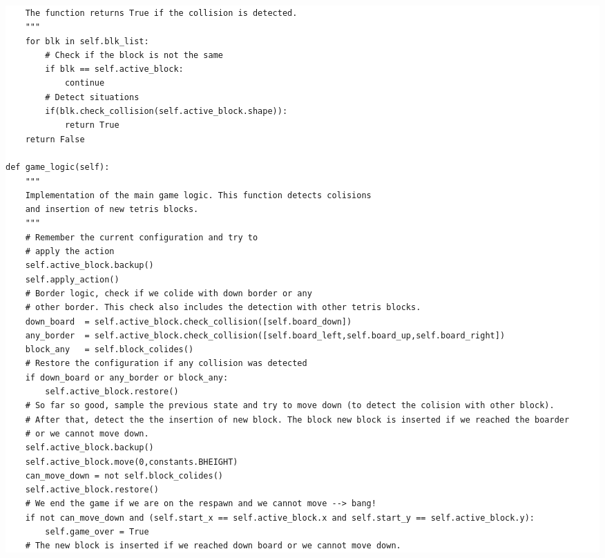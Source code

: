         The function returns True if the collision is detected.
        """
        for blk in self.blk_list:
            # Check if the block is not the same
            if blk == self.active_block:
                continue 
            # Detect situations
            if(blk.check_collision(self.active_block.shape)):
                return True
        return False

    def game_logic(self):
        """
        Implementation of the main game logic. This function detects colisions
        and insertion of new tetris blocks.
        """
        # Remember the current configuration and try to 
        # apply the action
        self.active_block.backup()
        self.apply_action()
        # Border logic, check if we colide with down border or any
        # other border. This check also includes the detection with other tetris blocks. 
        down_board  = self.active_block.check_collision([self.board_down])
        any_border  = self.active_block.check_collision([self.board_left,self.board_up,self.board_right])
        block_any   = self.block_colides()
        # Restore the configuration if any collision was detected
        if down_board or any_border or block_any:
            self.active_block.restore()
        # So far so good, sample the previous state and try to move down (to detect the colision with other block). 
        # After that, detect the the insertion of new block. The block new block is inserted if we reached the boarder
        # or we cannot move down.
        self.active_block.backup()
        self.active_block.move(0,constants.BHEIGHT)
        can_move_down = not self.block_colides()  
        self.active_block.restore()
        # We end the game if we are on the respawn and we cannot move --> bang!
        if not can_move_down and (self.start_x == self.active_block.x and self.start_y == self.active_block.y):
            self.game_over = True
        # The new block is inserted if we reached down board or we cannot move down.